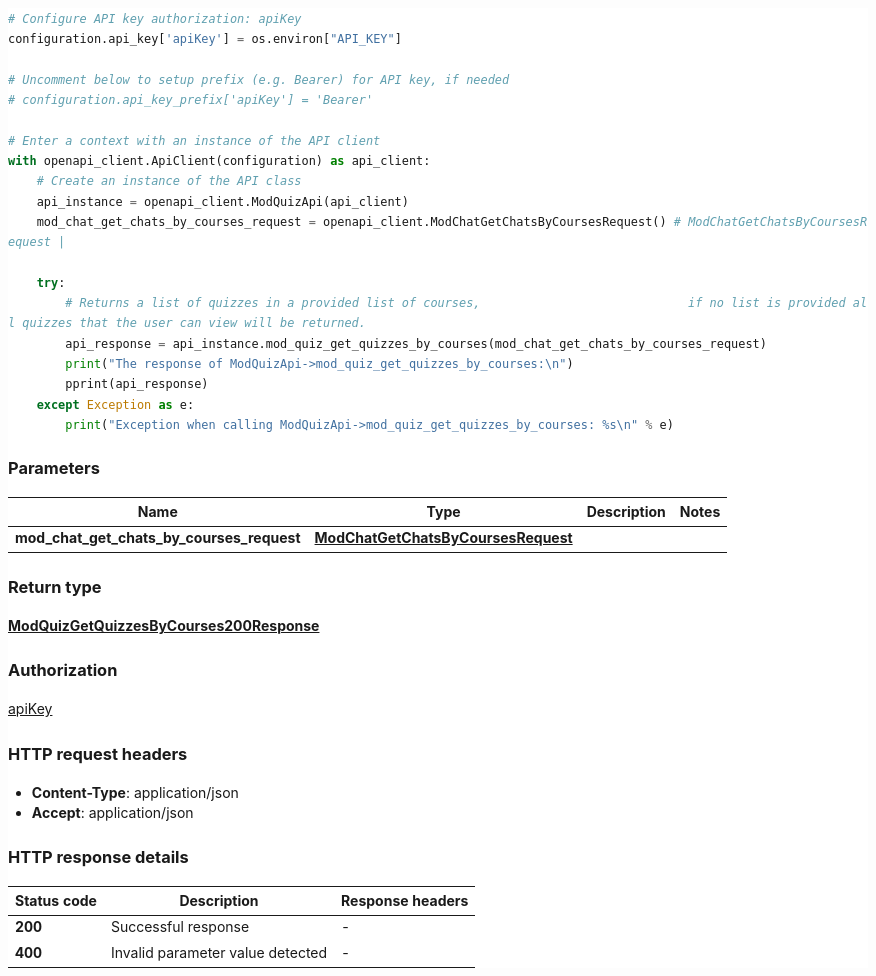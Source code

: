 ```python
# Configure API key authorization: apiKey
configuration.api_key['apiKey'] = os.environ["API_KEY"]

# Uncomment below to setup prefix (e.g. Bearer) for API key, if needed
# configuration.api_key_prefix['apiKey'] = 'Bearer'

# Enter a context with an instance of the API client
with openapi_client.ApiClient(configuration) as api_client:
    # Create an instance of the API class
    api_instance = openapi_client.ModQuizApi(api_client)
    mod_chat_get_chats_by_courses_request = openapi_client.ModChatGetChatsByCoursesRequest() # ModChatGetChatsByCoursesRequest | 

    try:
        # Returns a list of quizzes in a provided list of courses,                             if no list is provided all quizzes that the user can view will be returned.
        api_response = api_instance.mod_quiz_get_quizzes_by_courses(mod_chat_get_chats_by_courses_request)
        print("The response of ModQuizApi->mod_quiz_get_quizzes_by_courses:\n")
        pprint(api_response)
    except Exception as e:
        print("Exception when calling ModQuizApi->mod_quiz_get_quizzes_by_courses: %s\n" % e)
```



### Parameters


Name | Type | Description  | Notes
------------- | ------------- | ------------- | -------------
 **mod_chat_get_chats_by_courses_request** | [**ModChatGetChatsByCoursesRequest**](ModChatGetChatsByCoursesRequest.md)|  | 

### Return type

[**ModQuizGetQuizzesByCourses200Response**](ModQuizGetQuizzesByCourses200Response.md)

### Authorization

[apiKey](../README.md#apiKey)

### HTTP request headers

 - **Content-Type**: application/json
 - **Accept**: application/json

### HTTP response details

| Status code | Description | Response headers |
|-------------|-------------|------------------|
**200** | Successful response |  -  |
**400** | Invalid parameter value detected |  -  |
